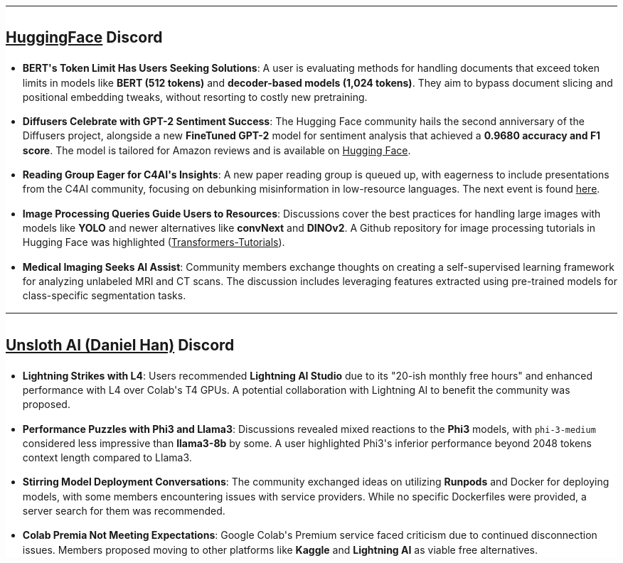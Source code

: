 

---



## [HuggingFace](https://discord.com/channels/879548962464493619) Discord

- **BERT's Token Limit Has Users Seeking Solutions**: A user is evaluating methods for handling documents that exceed token limits in models like **BERT (512 tokens)** and **decoder-based models (1,024 tokens)**. They aim to bypass document slicing and positional embedding tweaks, without resorting to costly new pretraining.

- **Diffusers Celebrate with GPT-2 Sentiment Success**: The Hugging Face community hails the second anniversary of the Diffusers project, alongside a new **FineTuned GPT-2** model for sentiment analysis that achieved a **0.9680 accuracy and F1 score**. The model is tailored for Amazon reviews and is available on [Hugging Face](https://huggingface.co/ashok2216/gpt2-amazon-sentiment-classifier-V1.0).

- **Reading Group Eager for C4AI's Insights**: A new paper reading group is queued up, with eagerness to include presentations from the C4AI community, focusing on debunking misinformation in low-resource languages. The next event is found [here](https://discord.com/events/879548962464493619/1245408612818620426).

- **Image Processing Queries Guide Users to Resources**: Discussions cover the best practices for handling large images with models like **YOLO** and newer alternatives like **convNext** and **DINOv2**. A Github repository for image processing tutorials in Hugging Face was highlighted ([Transformers-Tutorials](https://github.com/NielsRogge/Transformers-Tutorials/tree/master/PaliGemma)).

- **Medical Imaging Seeks AI Assist**: Community members exchange thoughts on creating a self-supervised learning framework for analyzing unlabeled MRI and CT scans. The discussion includes leveraging features extracted using pre-trained models for class-specific segmentation tasks.



---



## [Unsloth AI (Daniel Han)](https://discord.com/channels/1179035537009545276) Discord

- **Lightning Strikes with L4**: Users recommended **Lightning AI Studio** due to its "20-ish monthly free hours" and enhanced performance with L4 over Colab's T4 GPUs. A potential collaboration with Lightning AI to benefit the community was proposed.

- **Performance Puzzles with Phi3 and Llama3**: Discussions revealed mixed reactions to the **Phi3** models, with `phi-3-medium` considered less impressive than **llama3-8b** by some. A user highlighted Phi3's inferior performance beyond 2048 tokens context length compared to Llama3.

- **Stirring Model Deployment Conversations**: The community exchanged ideas on utilizing **Runpods** and Docker for deploying models, with some members encountering issues with service providers. While no specific Dockerfiles were provided, a server search for them was recommended.

- **Colab Premia Not Meeting Expectations**: Google Colab's Premium service faced criticism due to continued disconnection issues. Members proposed moving to other platforms like **Kaggle** and **Lightning AI** as viable free alternatives.
